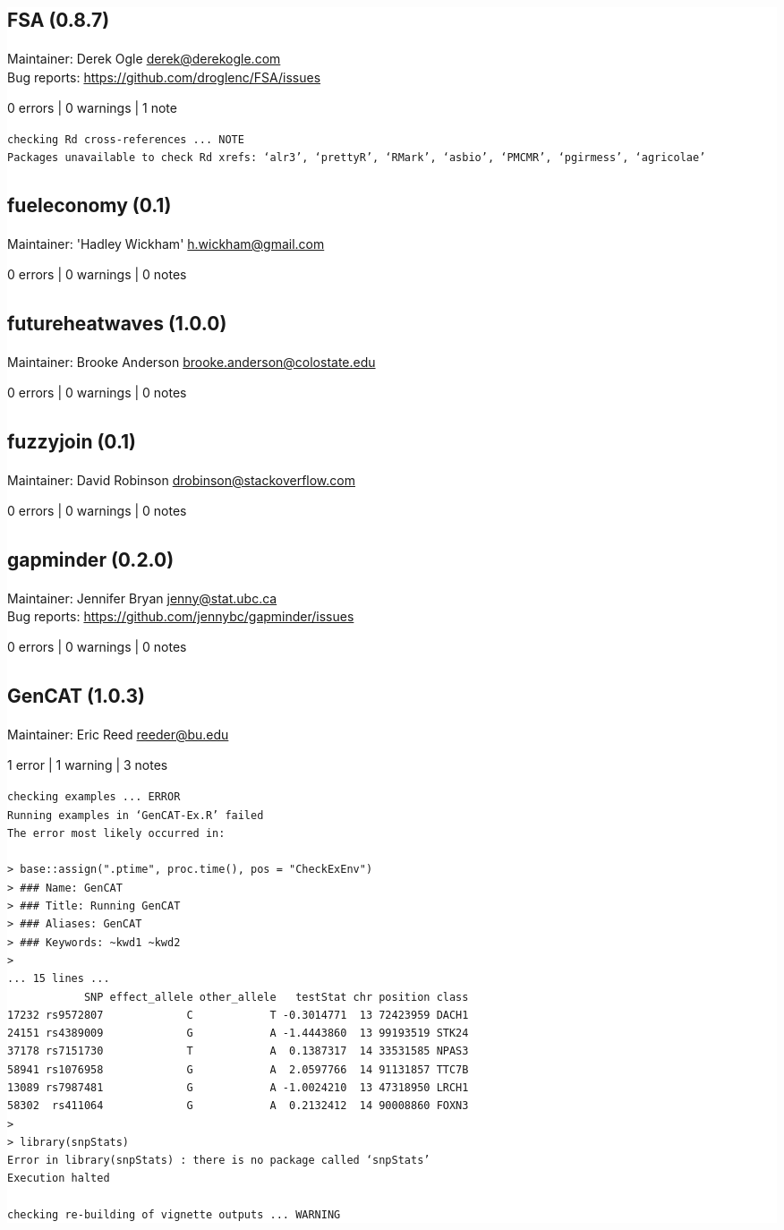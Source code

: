 ## FSA (0.8.7)
Maintainer: Derek Ogle <derek@derekogle.com>  
Bug reports: https://github.com/droglenc/FSA/issues

0 errors | 0 warnings | 1 note 

```
checking Rd cross-references ... NOTE
Packages unavailable to check Rd xrefs: ‘alr3’, ‘prettyR’, ‘RMark’, ‘asbio’, ‘PMCMR’, ‘pgirmess’, ‘agricolae’
```

## fueleconomy (0.1)
Maintainer: 'Hadley Wickham' <h.wickham@gmail.com>

0 errors | 0 warnings | 0 notes

## futureheatwaves (1.0.0)
Maintainer: Brooke Anderson <brooke.anderson@colostate.edu>

0 errors | 0 warnings | 0 notes

## fuzzyjoin (0.1)
Maintainer: David Robinson <drobinson@stackoverflow.com>

0 errors | 0 warnings | 0 notes

## gapminder (0.2.0)
Maintainer: Jennifer Bryan <jenny@stat.ubc.ca>  
Bug reports: https://github.com/jennybc/gapminder/issues

0 errors | 0 warnings | 0 notes

## GenCAT (1.0.3)
Maintainer: Eric Reed <reeder@bu.edu>

1 error  | 1 warning  | 3 notes

```
checking examples ... ERROR
Running examples in ‘GenCAT-Ex.R’ failed
The error most likely occurred in:

> base::assign(".ptime", proc.time(), pos = "CheckExEnv")
> ### Name: GenCAT
> ### Title: Running GenCAT
> ### Aliases: GenCAT
> ### Keywords: ~kwd1 ~kwd2
> 
... 15 lines ...
            SNP effect_allele other_allele   testStat chr position class
17232 rs9572807             C            T -0.3014771  13 72423959 DACH1
24151 rs4389009             G            A -1.4443860  13 99193519 STK24
37178 rs7151730             T            A  0.1387317  14 33531585 NPAS3
58941 rs1076958             G            A  2.0597766  14 91131857 TTC7B
13089 rs7987481             G            A -1.0024210  13 47318950 LRCH1
58302  rs411064             G            A  0.2132412  14 90008860 FOXN3
> 
> library(snpStats)
Error in library(snpStats) : there is no package called ‘snpStats’
Execution halted

checking re-building of vignette outputs ... WARNING
```